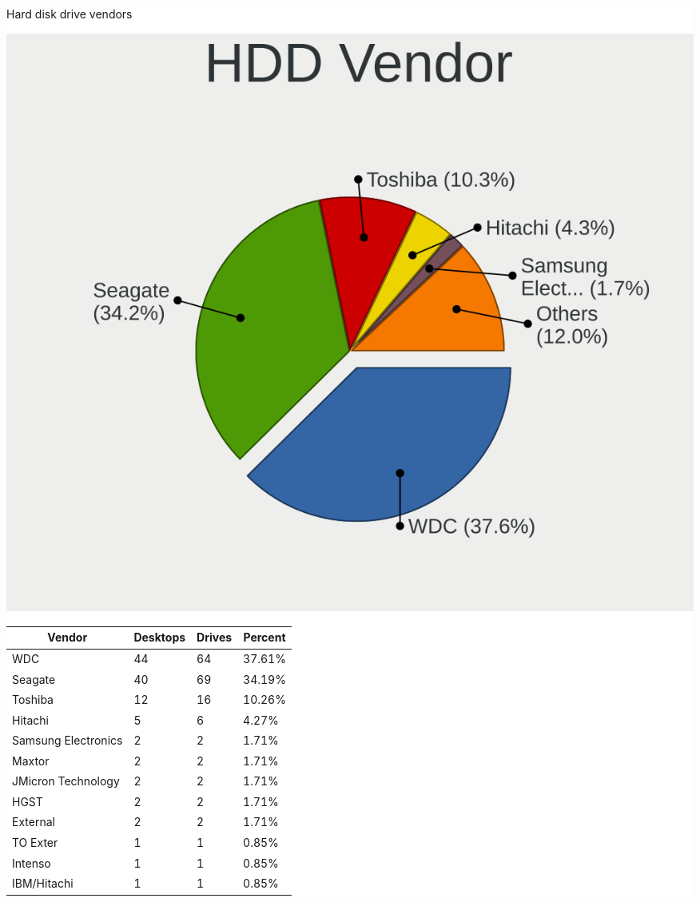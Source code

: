 Hard disk drive vendors

![HDD Vendor](./images/pie_chart/drive_hdd_vendor.svg)


| Vendor              | Desktops | Drives | Percent |
|---------------------|----------|--------|---------|
| WDC                 | 44       | 64     | 37.61%  |
| Seagate             | 40       | 69     | 34.19%  |
| Toshiba             | 12       | 16     | 10.26%  |
| Hitachi             | 5        | 6      | 4.27%   |
| Samsung Electronics | 2        | 2      | 1.71%   |
| Maxtor              | 2        | 2      | 1.71%   |
| JMicron Technology  | 2        | 2      | 1.71%   |
| HGST                | 2        | 2      | 1.71%   |
| External            | 2        | 2      | 1.71%   |
| TO Exter            | 1        | 1      | 0.85%   |
| Intenso             | 1        | 1      | 0.85%   |
| IBM/Hitachi         | 1        | 1      | 0.85%   |